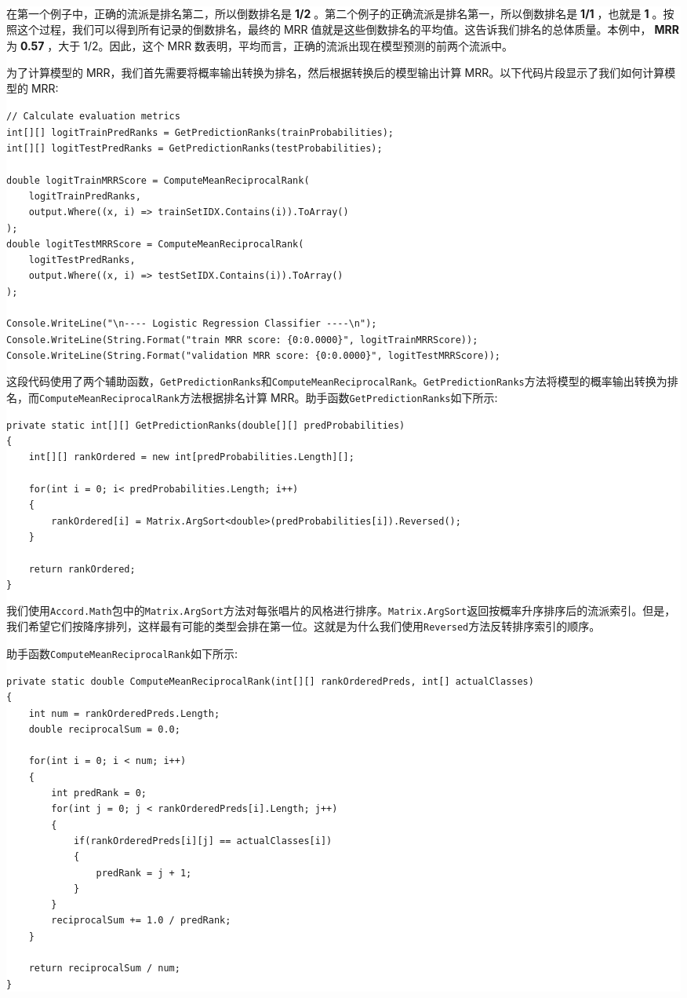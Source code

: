 在第一个例子中，正确的流派是排名第二，所以倒数排名是 **1/2** 。第二个例子的正确流派是排名第一，所以倒数排名是 **1/1** ，也就是 **1** 。按照这个过程，我们可以得到所有记录的倒数排名，最终的 MRR 值就是这些倒数排名的平均值。这告诉我们排名的总体质量。本例中， **MRR** 为 **0.57** ，大于 1/2。因此，这个 MRR 数表明，平均而言，正确的流派出现在模型预测的前两个流派中。

为了计算模型的 MRR，我们首先需要将概率输出转换为排名，然后根据转换后的模型输出计算 MRR。以下代码片段显示了我们如何计算模型的 MRR:

```
// Calculate evaluation metrics
int[][] logitTrainPredRanks = GetPredictionRanks(trainProbabilities);
int[][] logitTestPredRanks = GetPredictionRanks(testProbabilities);

double logitTrainMRRScore = ComputeMeanReciprocalRank(
    logitTrainPredRanks,
    output.Where((x, i) => trainSetIDX.Contains(i)).ToArray()
);
double logitTestMRRScore = ComputeMeanReciprocalRank(
    logitTestPredRanks,
    output.Where((x, i) => testSetIDX.Contains(i)).ToArray()
);

Console.WriteLine("\n---- Logistic Regression Classifier ----\n");
Console.WriteLine(String.Format("train MRR score: {0:0.0000}", logitTrainMRRScore));
Console.WriteLine(String.Format("validation MRR score: {0:0.0000}", logitTestMRRScore));
```

这段代码使用了两个辅助函数，`GetPredictionRanks`和`ComputeMeanReciprocalRank`。`GetPredictionRanks`方法将模型的概率输出转换为排名，而`ComputeMeanReciprocalRank`方法根据排名计算 MRR。助手函数`GetPredictionRanks`如下所示:

```
private static int[][] GetPredictionRanks(double[][] predProbabilities)
{
    int[][] rankOrdered = new int[predProbabilities.Length][];

    for(int i = 0; i< predProbabilities.Length; i++)
    {
        rankOrdered[i] = Matrix.ArgSort<double>(predProbabilities[i]).Reversed();
    }

    return rankOrdered;
}
```

我们使用`Accord.Math`包中的`Matrix.ArgSort`方法对每张唱片的风格进行排序。`Matrix.ArgSort`返回按概率升序排序后的流派索引。但是，我们希望它们按降序排列，这样最有可能的类型会排在第一位。这就是为什么我们使用`Reversed`方法反转排序索引的顺序。

助手函数`ComputeMeanReciprocalRank`如下所示:

```
private static double ComputeMeanReciprocalRank(int[][] rankOrderedPreds, int[] actualClasses)
{
    int num = rankOrderedPreds.Length;
    double reciprocalSum = 0.0;

    for(int i = 0; i < num; i++)
    {
        int predRank = 0;
        for(int j = 0; j < rankOrderedPreds[i].Length; j++)
        {
            if(rankOrderedPreds[i][j] == actualClasses[i])
            {
                predRank = j + 1;
            }
        }
        reciprocalSum += 1.0 / predRank;
    }

    return reciprocalSum / num;
}
```
